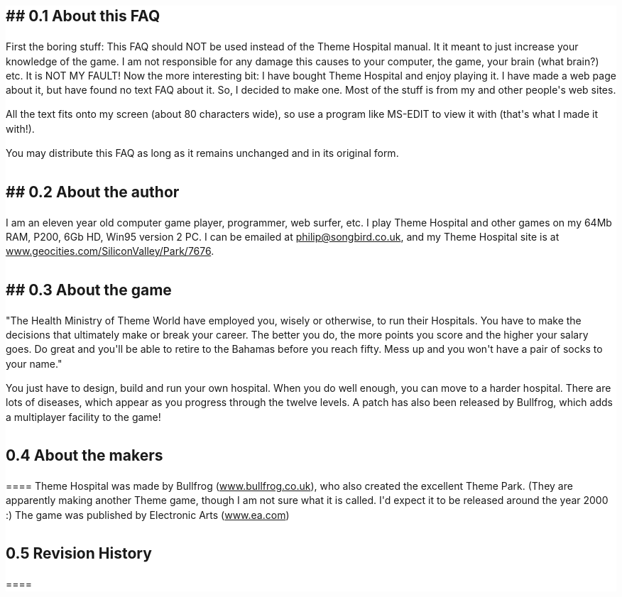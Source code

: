 
## ## 0.1 About this FAQ
 First the boring stuff:
  This FAQ should NOT be used instead of the Theme Hospital manual. It it
  meant to just increase your knowledge of the game.
  I am not responsible for any damage this causes to your computer, the game,
  your brain (what brain?) etc. It is NOT MY FAULT!
 Now the more interesting bit:
  I have bought Theme Hospital and enjoy playing it. I have made a web page
  about it, but have found no text FAQ about it. So, I decided to make one.
  Most of the stuff is from my and other people's web sites.

  All the text fits onto my screen (about 80 characters wide), so use a
  program like MS-EDIT to view it with (that's what I made it with!).

  You may distribute this FAQ as long as it remains unchanged and in its
  original form.

## ## 0.2 About the author

 I am an eleven year old computer game player, programmer, web surfer, etc.
 I play Theme Hospital and other games on my 64Mb RAM, P200, 6Gb HD, Win95
 version 2 PC.
  I can be emailed at philip@songbird.co.uk, and my Theme Hospital site is
 at www.geocities.com/SiliconValley/Park/7676.

## ## 0.3 About the game

 "The Health Ministry of Theme World have employed you, wisely or otherwise,
  to run their Hospitals. You have to make the decisions that ultimately make
  or break your career. The better you do, the more points you score and the
  higher your salary goes. Do great and you'll be able to retire to the
  Bahamas before you reach fifty. Mess up and you won't have a pair of socks
  to your name."

  You just have to design, build and run your own hospital. When you do well
  enough, you can move to a harder hospital. There are lots of diseases,
  which appear as you progress through the twelve levels.
  A patch has also been released by Bullfrog, which adds a multiplayer
  facility to the game!

## 0.4 About the makers
====
 Theme Hospital was made by Bullfrog (www.bullfrog.co.uk), who also
 created the excellent Theme Park. (They are apparently making another Theme
 game, though I am not sure what it is called. I'd expect it to be released
 around the year 2000 :)
 The game was published by Electronic Arts (www.ea.com)

## 0.5 Revision History
====
